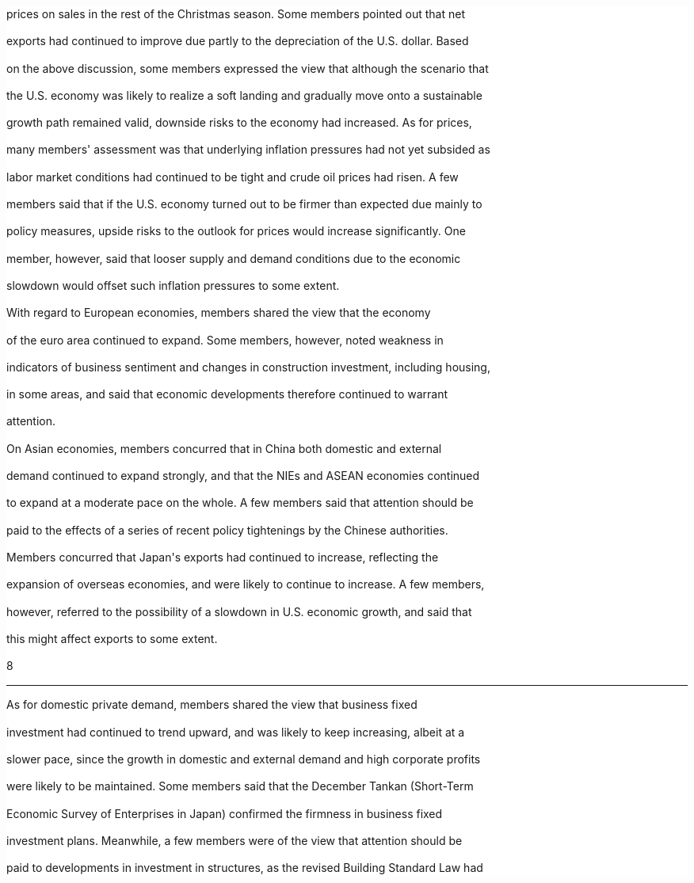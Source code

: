 prices on sales in the rest of the Christmas season. Some members pointed out that net

exports had continued to improve due partly to the depreciation of the U.S. dollar. Based

on the above discussion, some members expressed the view that although the scenario that

the U.S. economy was likely to realize a soft landing and gradually move onto a sustainable

growth path remained valid, downside risks to the economy had increased. As for prices,

many members' assessment was that underlying inflation pressures had not yet subsided as

labor market conditions had continued to be tight and crude oil prices had risen. A few

members said that if the U.S. economy turned out to be firmer than expected due mainly to

policy measures, upside risks to the outlook for prices would increase significantly. One

member, however, said that looser supply and demand conditions due to the economic

slowdown would offset such inflation pressures to some extent.

With regard to European economies, members shared the view that the economy

of the euro area continued to expand. Some members, however, noted weakness in

indicators of business sentiment and changes in construction investment, including housing,

in some areas, and said that economic developments therefore continued to warrant

attention.

On Asian economies, members concurred that in China both domestic and external

demand continued to expand strongly, and that the NIEs and ASEAN economies continued

to expand at a moderate pace on the whole. A few members said that attention should be

paid to the effects of a series of recent policy tightenings by the Chinese authorities.

Members concurred that Japan's exports had continued to increase, reflecting the

expansion of overseas economies, and were likely to continue to increase. A few members,

however, referred to the possibility of a slowdown in U.S. economic growth, and said that

this might affect exports to some extent.

8


-----

As for domestic private demand, members shared the view that business fixed

investment had continued to trend upward, and was likely to keep increasing, albeit at a

slower pace, since the growth in domestic and external demand and high corporate profits

were likely to be maintained. Some members said that the December Tankan (Short-Term

Economic Survey of Enterprises in Japan) confirmed the firmness in business fixed

investment plans. Meanwhile, a few members were of the view that attention should be

paid to developments in investment in structures, as the revised Building Standard Law had
